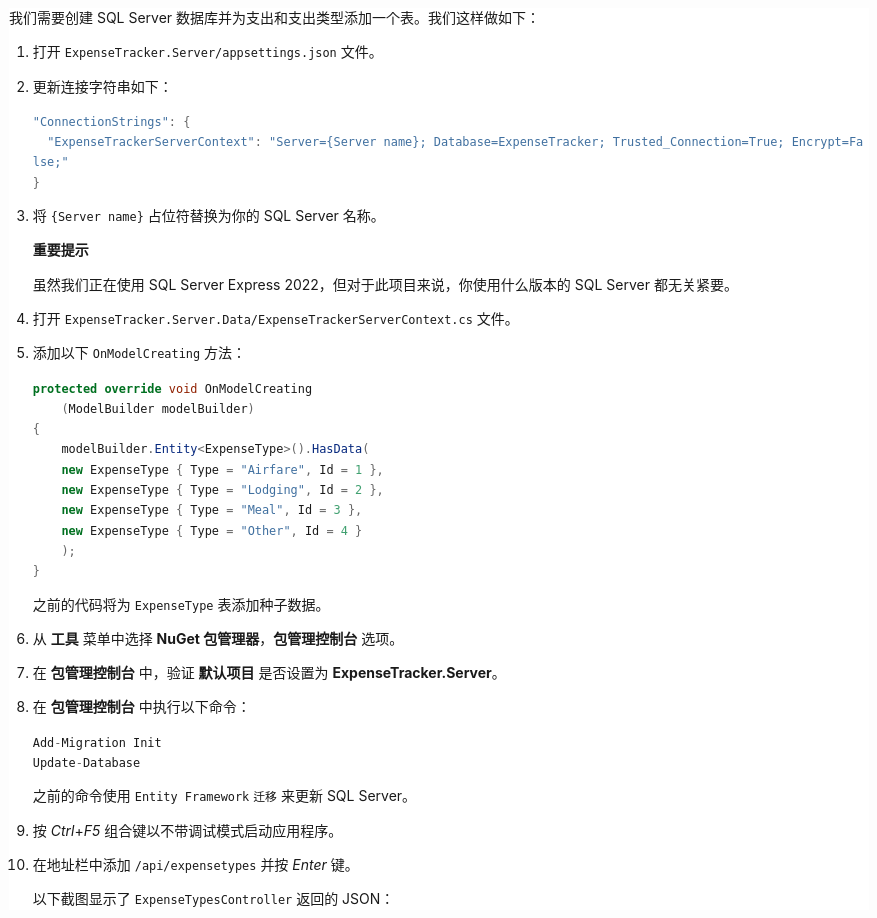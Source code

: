 我们需要创建 SQL Server 数据库并为支出和支出类型添加一个表。我们这样做如下：

1.  打开 `ExpenseTracker.Server/appsettings.json` 文件。

1.  更新连接字符串如下：

    ```cs
    "ConnectionStrings": {
      "ExpenseTrackerServerContext": "Server={Server name}; Database=ExpenseTracker; Trusted_Connection=True; Encrypt=False;"
    } 
    ```

1.  将 `{Server name}` 占位符替换为你的 SQL Server 名称。

    **重要提示**

    虽然我们正在使用 SQL Server Express 2022，但对于此项目来说，你使用什么版本的 SQL Server 都无关紧要。

1.  打开 `ExpenseTracker.Server.Data/ExpenseTrackerServerContext.cs` 文件。

1.  添加以下 `OnModelCreating` 方法：

    ```cs
    protected override void OnModelCreating
        (ModelBuilder modelBuilder)
    {
        modelBuilder.Entity<ExpenseType>().HasData(
        new ExpenseType { Type = "Airfare", Id = 1 },
        new ExpenseType { Type = "Lodging", Id = 2 },
        new ExpenseType { Type = "Meal", Id = 3 },
        new ExpenseType { Type = "Other", Id = 4 }
        );
    } 
    ```

    之前的代码将为 `ExpenseType` 表添加种子数据。

1.  从 **工具** 菜单中选择 **NuGet 包管理器**，**包管理控制台** 选项。

1.  在 **包管理控制台** 中，验证 **默认项目** 是否设置为 **ExpenseTracker.Server**。

1.  在 **包管理控制台** 中执行以下命令：

    ```cs
    Add-Migration Init
    Update-Database 
    ```

    之前的命令使用 `Entity Framework` `迁移` 来更新 SQL Server。

1.  按 *Ctrl*+*F5* 组合键以不带调试模式启动应用程序。

1.  在地址栏中添加 `/api/expensetypes` 并按 *Enter* 键。

    以下截图显示了 `ExpenseTypesController` 返回的 JSON：

